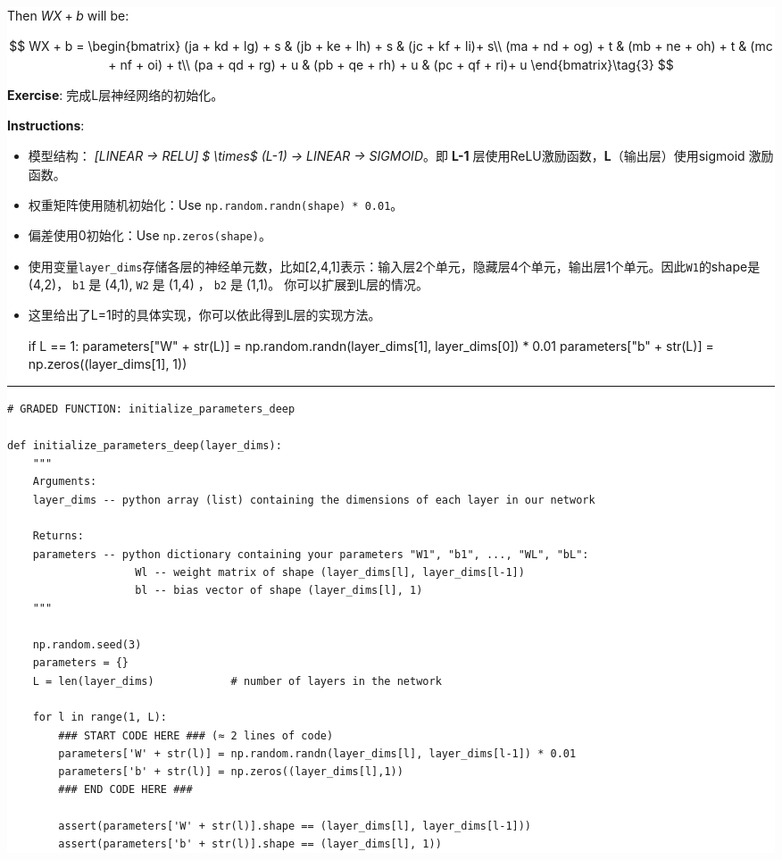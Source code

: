
Then $WX + b$ will be:  


  
$$ WX + b = \begin{bmatrix}
    (ja + kd + lg) + s  & (jb + ke + lh) + s  & (jc + kf + li)+ s\\
    (ma + nd + og) + t & (mb + ne + oh) + t & (mc + nf + oi) + t\\
    (pa + qd + rg) + u & (pb + qe + rh) + u & (pc + qf + ri)+ u
\end{bmatrix}\tag{3}  $$         

**Exercise**: 完成L层神经网络的初始化。    


**Instructions**:       
- 模型结构：  *[LINEAR -> RELU] $ \times$ (L-1) -> LINEAR -> SIGMOID*。即 **L-1** 层使用ReLU激励函数，**L**（输出层）使用sigmoid 激励函数。    
- 权重矩阵使用随机初始化：Use `np.random.randn(shape) * 0.01`。  
- 偏差使用0初始化：Use `np.zeros(shape)`。    
- 使用变量`layer_dims`存储各层的神经单元数，比如[2,4,1]表示：输入层2个单元，隐藏层4个单元，输出层1个单元。因此`W1`的shape是 (4,2)， `b1` 是 (4,1), `W2` 是 (1,4) ， `b2` 是 (1,1)。 你可以扩展到L层的情况。    
- 这里给出了L=1时的具体实现，你可以依此得到L层的实现方法。


    if L == 1:
        parameters["W" + str(L)] = np.random.randn(layer_dims[1], layer_dims[0]) * 0.01
        parameters["b" + str(L)] = np.zeros((layer_dims[1], 1))

-------------------------------------------------------

	# GRADED FUNCTION: initialize_parameters_deep
	
	def initialize_parameters_deep(layer_dims):
	    """
	    Arguments:
	    layer_dims -- python array (list) containing the dimensions of each layer in our network
	    
	    Returns:
	    parameters -- python dictionary containing your parameters "W1", "b1", ..., "WL", "bL":
	                    Wl -- weight matrix of shape (layer_dims[l], layer_dims[l-1])
	                    bl -- bias vector of shape (layer_dims[l], 1)
	    """
	    
	    np.random.seed(3)
	    parameters = {}
	    L = len(layer_dims)            # number of layers in the network
	
	    for l in range(1, L):
	        ### START CODE HERE ### (≈ 2 lines of code)
	        parameters['W' + str(l)] = np.random.randn(layer_dims[l], layer_dims[l-1]) * 0.01
	        parameters['b' + str(l)] = np.zeros((layer_dims[l],1))
	        ### END CODE HERE ###
	        
	        assert(parameters['W' + str(l)].shape == (layer_dims[l], layer_dims[l-1]))
	        assert(parameters['b' + str(l)].shape == (layer_dims[l], 1))
	